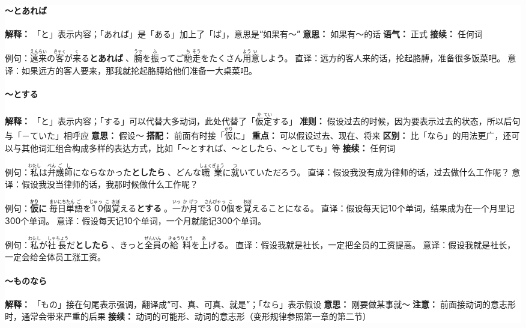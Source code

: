 #### ～とあれば
**解释：** 「と」表示内容；「あれば」是「ある」加上了「ば」，意思是“如果有～”
**意思：** 如果有～的话
**语气：** 正式
**接续：** 任何词

例句：<ruby>遠<rp>(</rp><rt>えん</rt><rp>)</rp></ruby><ruby>来<rp>(</rp><rt>らい</rt><rp>)</rp></ruby>の<ruby>客<rp>(</rp><rt>きゃく</rt><rp>)</rp></ruby>が<ruby>来<rp>(</rp><rt>く</rt><rp>)</rp></ruby>る**とあれば** 、<ruby>腕<rp>(</rp><rt>うで</rt><rp>)</rp></ruby>を<ruby>振<rp>(</rp><rt>ふ</rt><rp>)</rp></ruby>ってご<ruby>馳<rp>(</rp><rt>ち</rt><rp>)</rp></ruby><ruby>走<rp>(</rp><rt>そう</rt><rp>)</rp></ruby>をたくさん<ruby>用<rp>(</rp><rt>よう</rt><rp>)</rp></ruby><ruby>意<rp>(</rp><rt>い</rt><rp>)</rp></ruby>しよう。
直译：远方的客人来的话，抡起胳膊，准备很多饭菜吧。
意译：如果远方的客人要来，那我就抡起胳膊给他们准备一大桌菜吧。

#### ～とする
**解释：** 「と」表示内容；「する」可以代替大多动词，此处代替了「<ruby>仮<rp>(</rp><rt>か</rt><rp>)</rp></ruby><ruby>定<rp>(</rp><rt>てい</rt><rp>)</rp></ruby>する」
**准则：** 假设过去的时候，因为要表示过去的状态，所以后句与「－ていた」相呼应
**意思：** 假设～
**搭配：** 前面有时接「<ruby>仮<rp>(</rp><rt>かり</rt><rp>)</rp></ruby>に」
**重点：** 可以假设过去、现在、将来
**区别：** 比「なら」的用法更广，还可以与其他词汇组合构成多样的表达方式，比如「～とすれば、～としたら、～としても」等
**接续：** 任何词

例句：<ruby>私<rp>(</rp><rt>わたし</rt><rp>)</rp></ruby>は<ruby>弁<rp>(</rp><rt>べん</rt><rp>)</rp></ruby><ruby>護<rp>(</rp><rt>ご</rt><rp>)</rp></ruby><ruby>師<rp>(</rp><rt>し</rt><rp>)</rp></ruby>にならなかった**としたら** 、どんな<ruby>職<rp>(</rp><rt>しょく</rt><rp>)</rp></ruby><ruby>業<rp>(</rp><rt>ぎょう</rt><rp>)</rp></ruby>に<ruby>就<rp>(</rp><rt>つ</rt><rp>)</rp></ruby>いていただろう。
直译：假设我没有成为律师的话，过去做什么工作呢？
意译：假设我没当律师的话，我那时候做什么工作呢？

例句：**<ruby>仮<rp>(</rp><rt>かり</rt><rp>)</rp></ruby>に** <ruby>毎<rp>(</rp><rt>まい</rt><rp>)</rp></ruby><ruby>日<rp>(</rp><rt>にち</rt><rp>)</rp></ruby><ruby>単<rp>(</rp><rt>たん</rt><rp>)</rp></ruby><ruby>語<rp>(</rp><rt>ご</rt><rp>)</rp></ruby>を<ruby>1<rp>(</rp><rt>じゅ</rt><rp>)</rp></ruby><ruby>0<rp>(</rp><rt>っ</rt><rp>)</rp></ruby><ruby>個<rp>(</rp><rt>こ</rt><rp>)</rp></ruby><ruby>覚<rp>(</rp><rt>おぼ</rt><rp>)</rp></ruby>える**とする** 。<ruby>一<rp>(</rp><rt>いっ</rt><rp>)</rp></ruby><ruby>か<rp>(</rp><rt>か</rt><rp>)</rp></ruby><ruby>月<rp>(</rp><rt>げつ</rt><rp>)</rp></ruby>で<ruby>3<rp>(</rp><rt>さん</rt><rp>)</rp></ruby><ruby>0<rp>(</rp><rt>ぴゃ</rt><rp>)</rp></ruby><ruby>0<rp>(</rp><rt>っ</rt><rp>)</rp></ruby><ruby>個<rp>(</rp><rt>こ</rt><rp>)</rp></ruby>を<ruby>覚<rp>(</rp><rt>おぼ</rt><rp>)</rp></ruby>えることになる。
直译：假设每天记10个单词，结果成为在一个月里记300个单词。
意译：假设每天记10个单词，一个月就能记300个单词。

例句：<ruby>私<rp>(</rp><rt>わたし</rt><rp>)</rp></ruby>が<ruby>社<rp>(</rp><rt>しゃ</rt><rp>)</rp></ruby><ruby>長<rp>(</rp><rt>ちょう</rt><rp>)</rp></ruby>だ**としたら** 、きっと<ruby>全<rp>(</rp><rt>ぜん</rt><rp>)</rp></ruby><ruby>員<rp>(</rp><rt>いん</rt><rp>)</rp></ruby>の<ruby>給<rp>(</rp><rt>きゅう</rt><rp>)</rp></ruby><ruby>料<rp>(</rp><rt>りょう</rt><rp>)</rp></ruby>を<ruby>上<rp>(</rp><rt>あ</rt><rp>)</rp></ruby>げる。
直译：假设我就是社长，一定把全员的工资提高。
意译：假设我就是社长，一定会给全体员工涨工资。

#### ～ものなら
**解释：** 「もの」接在句尾表示强调，翻译成“可、真、可真、就是”；「なら」表示假设
**意思：** 刚要做某事就～
**注意：** 前面接动词的意志形时，通常会带来严重的后果
**接续：** 动词的可能形、动词的意志形（变形规律参照第一章的第二节）
